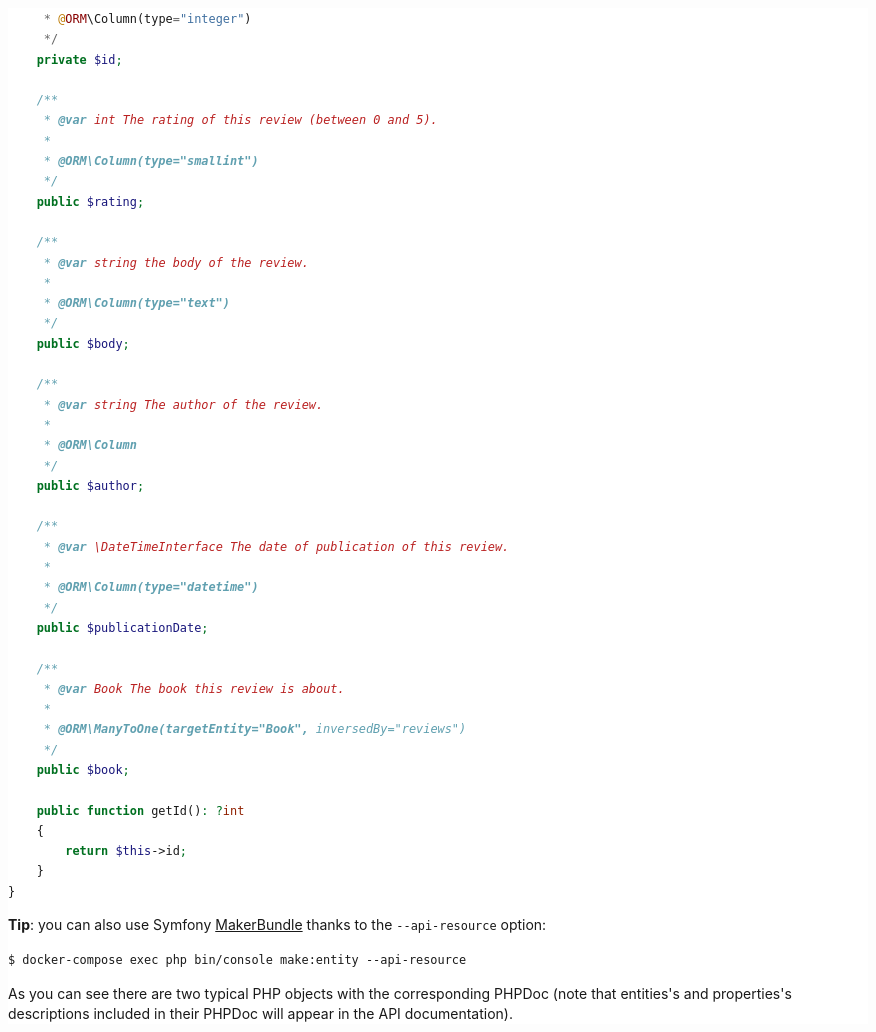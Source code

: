 ```php
     * @ORM\Column(type="integer")
     */
    private $id;

    /**
     * @var int The rating of this review (between 0 and 5).
     *
     * @ORM\Column(type="smallint")
     */
    public $rating;

    /**
     * @var string the body of the review.
     *
     * @ORM\Column(type="text")
     */
    public $body;

    /**
     * @var string The author of the review.
     *
     * @ORM\Column
     */
    public $author;

    /**
     * @var \DateTimeInterface The date of publication of this review.
     *
     * @ORM\Column(type="datetime")
     */
    public $publicationDate;

    /**
     * @var Book The book this review is about.
     *
     * @ORM\ManyToOne(targetEntity="Book", inversedBy="reviews")
     */
    public $book;

    public function getId(): ?int
    {
        return $this->id;
    }
}
```

**Tip**: you can also use Symfony [MakerBundle](https://symfony.com/doc/current/bundles/SymfonyMakerBundle/index.html) thanks to the `--api-resource` option:

    $ docker-compose exec php bin/console make:entity --api-resource

As you can see there are two typical PHP objects with the corresponding PHPDoc (note that entities's and properties's descriptions
included in their PHPDoc will appear in the API documentation).
